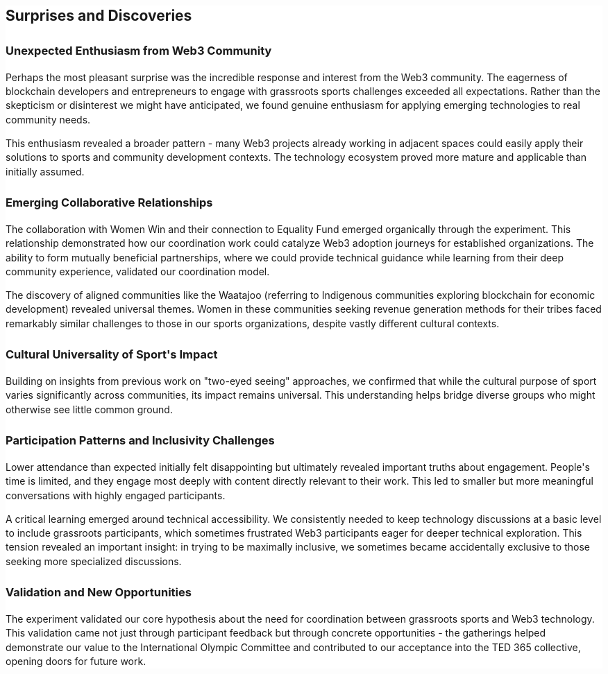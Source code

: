 
## Surprises and Discoveries

### Unexpected Enthusiasm from Web3 Community

Perhaps the most pleasant surprise was the incredible response and interest from the Web3 community. The eagerness of blockchain developers and entrepreneurs to engage with grassroots sports challenges exceeded all expectations. Rather than the skepticism or disinterest we might have anticipated, we found genuine enthusiasm for applying emerging technologies to real community needs.

This enthusiasm revealed a broader pattern - many Web3 projects already working in adjacent spaces could easily apply their solutions to sports and community development contexts. The technology ecosystem proved more mature and applicable than initially assumed.

### Emerging Collaborative Relationships

The collaboration with Women Win and their connection to Equality Fund emerged organically through the experiment. This relationship demonstrated how our coordination work could catalyze Web3 adoption journeys for established organizations. The ability to form mutually beneficial partnerships, where we could provide technical guidance while learning from their deep community experience, validated our coordination model.

The discovery of aligned communities like the Waatajoo (referring to Indigenous communities exploring blockchain for economic development) revealed universal themes. Women in these communities seeking revenue generation methods for their tribes faced remarkably similar challenges to those in our sports organizations, despite vastly different cultural contexts.

### Cultural Universality of Sport's Impact

Building on insights from previous work on "two-eyed seeing" approaches, we confirmed that while the cultural purpose of sport varies significantly across communities, its impact remains universal. This understanding helps bridge diverse groups who might otherwise see little common ground.

### Participation Patterns and Inclusivity Challenges

Lower attendance than expected initially felt disappointing but ultimately revealed important truths about engagement. People's time is limited, and they engage most deeply with content directly relevant to their work. This led to smaller but more meaningful conversations with highly engaged participants.

A critical learning emerged around technical accessibility. We consistently needed to keep technology discussions at a basic level to include grassroots participants, which sometimes frustrated Web3 participants eager for deeper technical exploration. This tension revealed an important insight: in trying to be maximally inclusive, we sometimes became accidentally exclusive to those seeking more specialized discussions.

### Validation and New Opportunities

The experiment validated our core hypothesis about the need for coordination between grassroots sports and Web3 technology. This validation came not just through participant feedback but through concrete opportunities - the gatherings helped demonstrate our value to the International Olympic Committee and contributed to our acceptance into the TED 365 collective, opening doors for future work.

